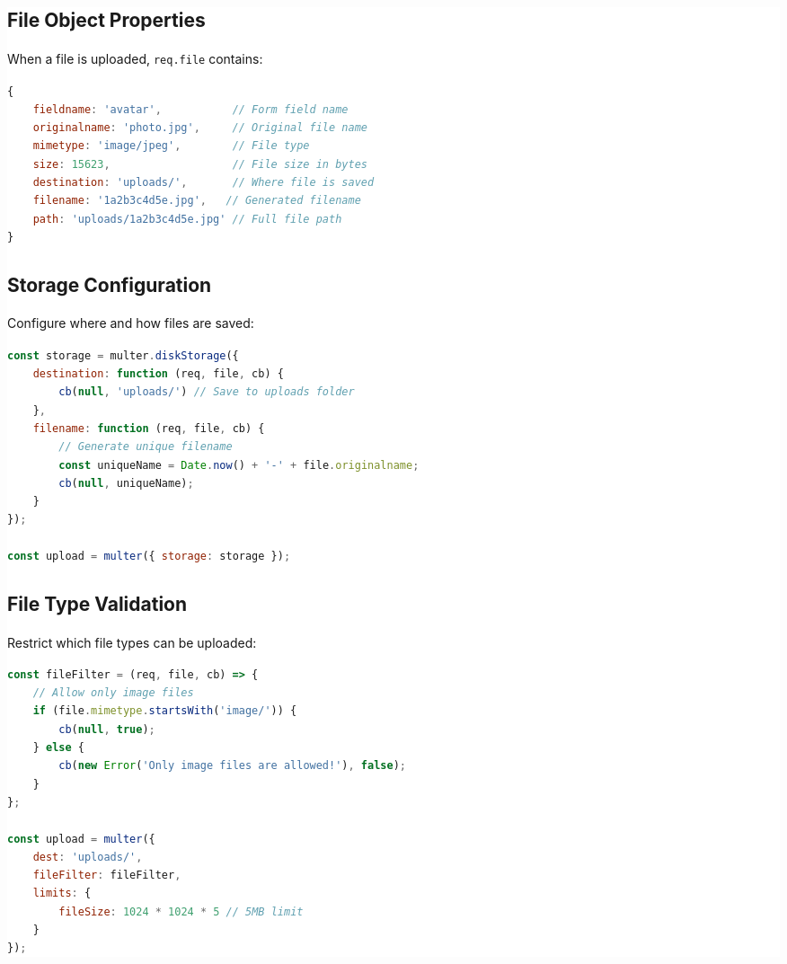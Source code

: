 ## File Object Properties

When a file is uploaded, `req.file` contains:

```javascript
{
    fieldname: 'avatar',           // Form field name
    originalname: 'photo.jpg',     // Original file name
    mimetype: 'image/jpeg',        // File type
    size: 15623,                   // File size in bytes
    destination: 'uploads/',       // Where file is saved
    filename: '1a2b3c4d5e.jpg',   // Generated filename
    path: 'uploads/1a2b3c4d5e.jpg' // Full file path
}
```

## Storage Configuration

Configure where and how files are saved:

```javascript
const storage = multer.diskStorage({
    destination: function (req, file, cb) {
        cb(null, 'uploads/') // Save to uploads folder
    },
    filename: function (req, file, cb) {
        // Generate unique filename
        const uniqueName = Date.now() + '-' + file.originalname;
        cb(null, uniqueName);
    }
});

const upload = multer({ storage: storage });
```

## File Type Validation

Restrict which file types can be uploaded:

```javascript
const fileFilter = (req, file, cb) => {
    // Allow only image files
    if (file.mimetype.startsWith('image/')) {
        cb(null, true);
    } else {
        cb(new Error('Only image files are allowed!'), false);
    }
};

const upload = multer({ 
    dest: 'uploads/',
    fileFilter: fileFilter,
    limits: {
        fileSize: 1024 * 1024 * 5 // 5MB limit
    }
});
```
